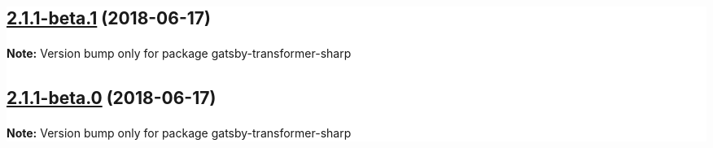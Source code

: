 <a name="2.1.1-beta.1"></a>

## [2.1.1-beta.1](https://github.com/gatsbyjs/gatsby/compare/gatsby-transformer-sharp@2.1.1-beta.0...gatsby-transformer-sharp@2.1.1-beta.1) (2018-06-17)

**Note:** Version bump only for package gatsby-transformer-sharp

<a name="2.1.1-beta.0"></a>

## [2.1.1-beta.0](https://github.com/gatsbyjs/gatsby/compare/gatsby-transformer-sharp@1.6.27...gatsby-transformer-sharp@2.1.1-beta.0) (2018-06-17)

**Note:** Version bump only for package gatsby-transformer-sharp
